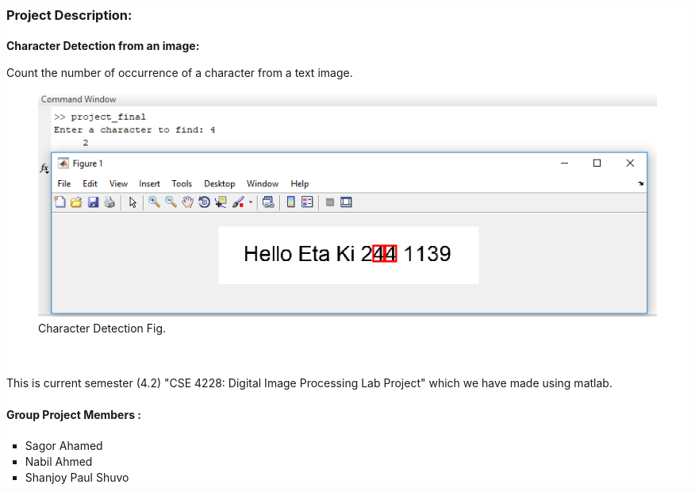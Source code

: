 <h3>Project Description:</h3>

<b>Character Detection from an image:</b>
<p>Count the number of occurrence of a character from a text image.</p>

<figure>
  <img src="demo.png" alt="Character Detection" style="width:100%">
  <figcaption>Character Detection Fig.</figcaption>
</figure><br>

This is current semester (4.2) "CSE 4228: Digital Image Processing Lab Project" which we have made using matlab.

<h4>Group Project Members :</h4>
<ul style="list-style-type:square">
<li>Sagor Ahamed</li>

<li>Nabil Ahmed</li>

<li>Shanjoy Paul Shuvo</li>
</ul>